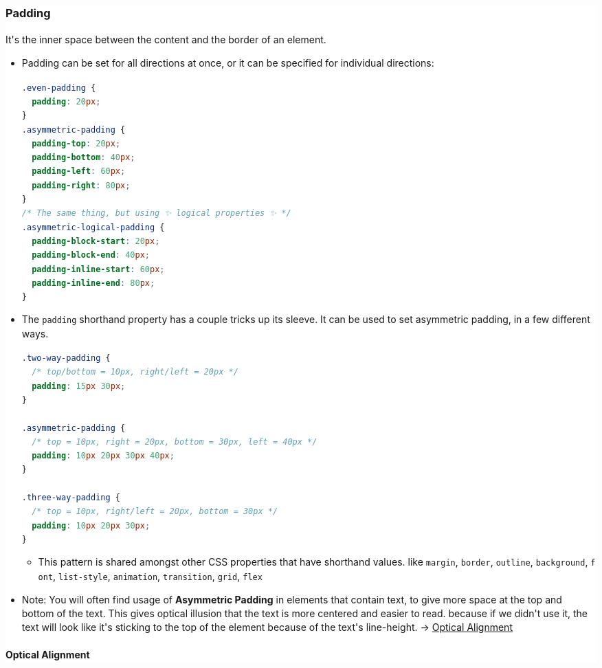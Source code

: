 
### Padding

It's the inner space between the content and the border of an element.

- Padding can be set for all directions at once, or it can be specified for individual directions:

  ```css
  .even-padding {
    padding: 20px;
  }
  .asymmetric-padding {
    padding-top: 20px;
    padding-bottom: 40px;
    padding-left: 60px;
    padding-right: 80px;
  }
  /* The same thing, but using ✨ logical properties ✨ */
  .asymmetric-logical-padding {
    padding-block-start: 20px;
    padding-block-end: 40px;
    padding-inline-start: 60px;
    padding-inline-end: 80px;
  }
  ```

- The `padding` shorthand property has a couple tricks up its sleeve. It can be used to set asymmetric padding, in a few different ways.

  ```css
  .two-way-padding {
    /* top/bottom = 10px, right/left = 20px */
    padding: 15px 30px;
  }

  .asymmetric-padding {
    /* top = 10px, right = 20px, bottom = 30px, left = 40px */
    padding: 10px 20px 30px 40px;
  }

  .three-way-padding {
    /* top = 10px, right/left = 20px, bottom = 30px */
    padding: 10px 20px 30px;
  }
  ```

  - This pattern is shared amongst other CSS properties that have shorthand values. like `margin`, `border`, `outline`, `background`, `font`, `list-style`, `animation`, `transition`, `grid`, `flex`

- Note: You will often find usage of **Asymmetric Padding** in elements that contain text, to give more space at the top and bottom of the text. This gives optical illusion that the text is more centered and easier to read. because if we didn't use it, the text will look like it's sticking to the top of the element because of the text's line-height. -> [Optical Alignment](#optical-alignment)

#### Optical Alignment
